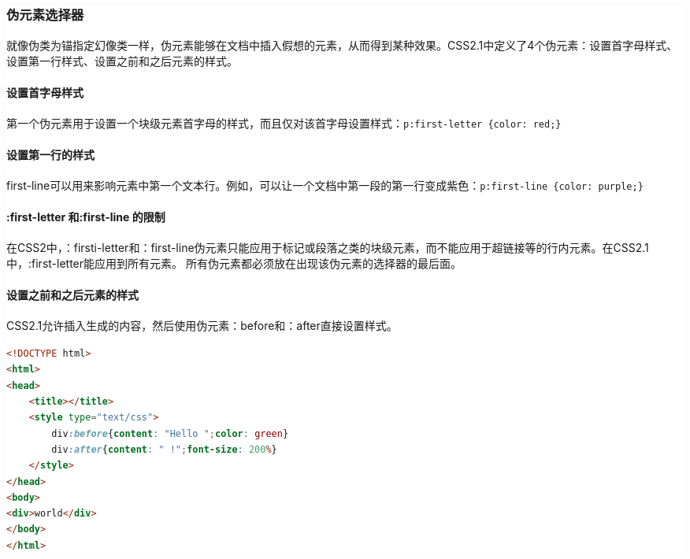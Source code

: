 ### 伪元素选择器
就像伪类为锚指定幻像类一样，伪元素能够在文档中插入假想的元素，从而得到某种效果。CSS2.1中定义了4个伪元素：设置首字母样式、设置第一行样式、设置之前和之后元素的样式。
#### 设置首字母样式
第一个伪元素用于设置一个块级元素首字母的样式，而且仅对该首字母设置样式：`p:first-letter {color: red;}`
#### 设置第一行的样式
first-line可以用来影响元素中第一个文本行。例如，可以让一个文档中第一段的第一行变成紫色：`p:first-line {color: purple;}`
#### :first-letter 和:first-line 的限制
在CSS2中，：firsti-letter和：first-line伪元素只能应用于标记或段落之类的块级元素，而不能应用于超链接等的行内元素。在CSS2.1中，:first-letter能应用到所有元素。
所有伪元素都必须放在出现该伪元素的选择器的最后面。
#### 设置之前和之后元素的样式
CSS2.1允许插入生成的内容，然后使用伪元素：before和：after直接设置样式。
```html
<!DOCTYPE html>
<html>
<head>
	<title></title>
	<style type="text/css">
		div:before{content: "Hello ";color: green}
		div:after{content: " !";font-size: 200%}
	</style>
</head>
<body>
<div>world</div>
</body>
</html>
```

